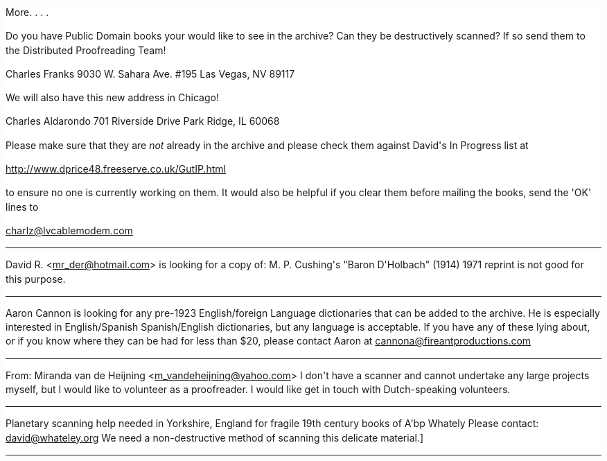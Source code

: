 More. . . .

Do you have Public Domain books your would like to see in the archive?
Can they be destructively scanned? If so send them to the Distributed
Proofreading Team!


Charles Franks
9030 W. Sahara Ave. #195
Las Vegas, NV 89117


We will also have this
new address in Chicago!


Charles Aldarondo
701 Riverside Drive
Park Ridge, IL 60068


Please make sure that they are _not_ already in the archive and please check
them against David's In Progress list at

http://www.dprice48.freeserve.co.uk/GutIP.html

to ensure no one is currently working on them. It would also be helpful if
you clear them before mailing the books, send the 'OK' lines to

charlz@lvcablemodem.com

***

David R. &lt;mr_der@hotmail.com&gt; is looking for a copy of:
M. P. Cushing's "Baron D'Holbach" (1914)
1971 reprint is not good for this purpose.

***

Aaron Cannon is looking for any pre-1923 English/foreign Language
dictionaries that can be added to the archive.  He is especially interested
in English/Spanish Spanish/English dictionaries, but any language is
acceptable.  If you have any of these lying about, or if you know where
they can be had for less than $20, please contact Aaron at
cannona@fireantproductions.com

***

From: Miranda van de Heijning &lt;m_vandeheijning@yahoo.com&gt;
I don't have a scanner and cannot undertake any large
projects myself, but I would like to volunteer as a proofreader.
I would like get in touch with Dutch-speaking volunteers.

***

Planetary scanning help needed in Yorkshire, England for fragile 19th
century books of A'bp Whately     Please contact:  david@whateley.org
We need a non-destructive method of scanning this delicate material.]

***
